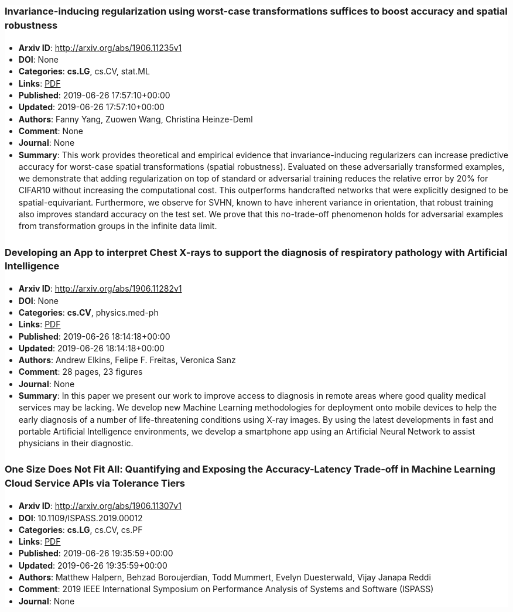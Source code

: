 

### Invariance-inducing regularization using worst-case transformations suffices to boost accuracy and spatial robustness
- **Arxiv ID**: http://arxiv.org/abs/1906.11235v1
- **DOI**: None
- **Categories**: **cs.LG**, cs.CV, stat.ML
- **Links**: [PDF](http://arxiv.org/pdf/1906.11235v1)
- **Published**: 2019-06-26 17:57:10+00:00
- **Updated**: 2019-06-26 17:57:10+00:00
- **Authors**: Fanny Yang, Zuowen Wang, Christina Heinze-Deml
- **Comment**: None
- **Journal**: None
- **Summary**: This work provides theoretical and empirical evidence that invariance-inducing regularizers can increase predictive accuracy for worst-case spatial transformations (spatial robustness). Evaluated on these adversarially transformed examples, we demonstrate that adding regularization on top of standard or adversarial training reduces the relative error by 20% for CIFAR10 without increasing the computational cost. This outperforms handcrafted networks that were explicitly designed to be spatial-equivariant. Furthermore, we observe for SVHN, known to have inherent variance in orientation, that robust training also improves standard accuracy on the test set. We prove that this no-trade-off phenomenon holds for adversarial examples from transformation groups in the infinite data limit.



### Developing an App to interpret Chest X-rays to support the diagnosis of respiratory pathology with Artificial Intelligence
- **Arxiv ID**: http://arxiv.org/abs/1906.11282v1
- **DOI**: None
- **Categories**: **cs.CV**, physics.med-ph
- **Links**: [PDF](http://arxiv.org/pdf/1906.11282v1)
- **Published**: 2019-06-26 18:14:18+00:00
- **Updated**: 2019-06-26 18:14:18+00:00
- **Authors**: Andrew Elkins, Felipe F. Freitas, Veronica Sanz
- **Comment**: 28 pages, 23 figures
- **Journal**: None
- **Summary**: In this paper we present our work to improve access to diagnosis in remote areas where good quality medical services may be lacking. We develop new Machine Learning methodologies for deployment onto mobile devices to help the early diagnosis of a number of life-threatening conditions using X-ray images. By using the latest developments in fast and portable Artificial Intelligence environments, we develop a smartphone app using an Artificial Neural Network to assist physicians in their diagnostic.



### One Size Does Not Fit All: Quantifying and Exposing the Accuracy-Latency Trade-off in Machine Learning Cloud Service APIs via Tolerance Tiers
- **Arxiv ID**: http://arxiv.org/abs/1906.11307v1
- **DOI**: 10.1109/ISPASS.2019.00012
- **Categories**: **cs.LG**, cs.CV, cs.PF
- **Links**: [PDF](http://arxiv.org/pdf/1906.11307v1)
- **Published**: 2019-06-26 19:35:59+00:00
- **Updated**: 2019-06-26 19:35:59+00:00
- **Authors**: Matthew Halpern, Behzad Boroujerdian, Todd Mummert, Evelyn Duesterwald, Vijay Janapa Reddi
- **Comment**: 2019 IEEE International Symposium on Performance Analysis of Systems
  and Software (ISPASS)
- **Journal**: None